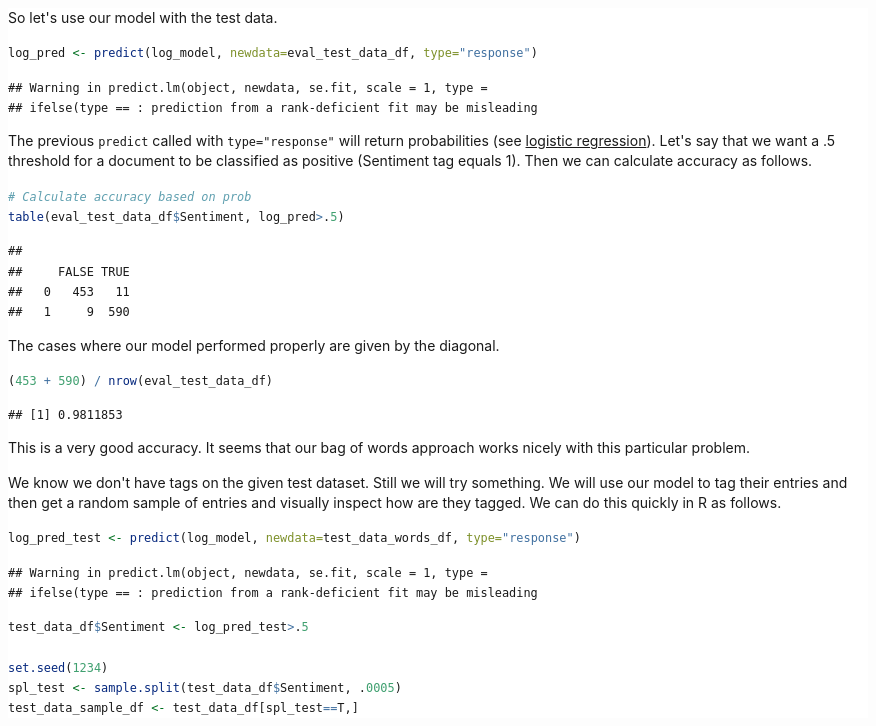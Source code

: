 So let's use our model with the test data.  


```r
log_pred <- predict(log_model, newdata=eval_test_data_df, type="response")
```

```
## Warning in predict.lm(object, newdata, se.fit, scale = 1, type =
## ifelse(type == : prediction from a rank-deficient fit may be misleading
```

The previous `predict` called with `type="response"` will return probabilities (see [logistic regression](https://en.wikipedia.org/wiki/Logistic_regression)). Let's say that we want a .5 threshold for a document to be classified as positive (Sentiment tag equals 1). Then we can calculate accuracy as follows.   


```r
# Calculate accuracy based on prob
table(eval_test_data_df$Sentiment, log_pred>.5)
```

```
##    
##     FALSE TRUE
##   0   453   11
##   1     9  590
```

The cases where our model performed properly are given by the diagonal.  


```r
(453 + 590) / nrow(eval_test_data_df)
```

```
## [1] 0.9811853
```

This is a very good accuracy. It seems that our bag of words approach works nicely with this particular problem.  

We know we don't have tags on the given test dataset. Still we will try something. We will use our model to tag their entries and then get a random sample of entries and visually inspect how are they tagged. We can do this quickly in R as follows.  


```r
log_pred_test <- predict(log_model, newdata=test_data_words_df, type="response")
```

```
## Warning in predict.lm(object, newdata, se.fit, scale = 1, type =
## ifelse(type == : prediction from a rank-deficient fit may be misleading
```

```r
test_data_df$Sentiment <- log_pred_test>.5
    
set.seed(1234)
spl_test <- sample.split(test_data_df$Sentiment, .0005)
test_data_sample_df <- test_data_df[spl_test==T,]
```
